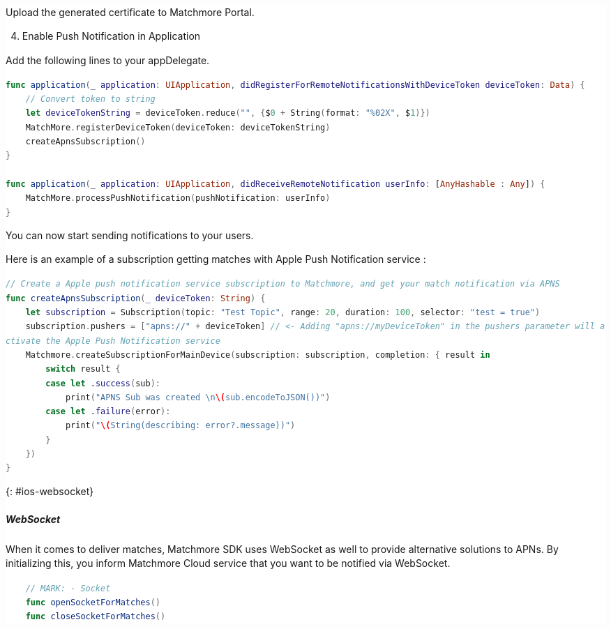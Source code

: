 Upload the generated certificate to Matchmore Portal.

4. Enable Push Notification in Application

Add the following lines to your appDelegate.

```swift
func application(_ application: UIApplication, didRegisterForRemoteNotificationsWithDeviceToken deviceToken: Data) {
    // Convert token to string
    let deviceTokenString = deviceToken.reduce("", {$0 + String(format: "%02X", $1)})
    MatchMore.registerDeviceToken(deviceToken: deviceTokenString)
    createApnsSubscription()
}

func application(_ application: UIApplication, didReceiveRemoteNotification userInfo: [AnyHashable : Any]) {
    MatchMore.processPushNotification(pushNotification: userInfo)
}
```

You can now start sending notifications to your users.

Here is an example of a subscription getting matches with Apple Push Notification service :
```swift
// Create a Apple push notification service subscription to Matchmore, and get your match notification via APNS
func createApnsSubscription(_ deviceToken: String) {
    let subscription = Subscription(topic: "Test Topic", range: 20, duration: 100, selector: "test = true")
    subscription.pushers = ["apns://" + deviceToken] // <- Adding "apns://myDeviceToken" in the pushers parameter will activate the Apple Push Notification service
    Matchmore.createSubscriptionForMainDevice(subscription: subscription, completion: { result in
        switch result {
        case let .success(sub):
            print("APNS Sub was created \n\(sub.encodeToJSON())")
        case let .failure(error):
            print("\(String(describing: error?.message))")
        }
    })
}
```

{: #ios-websocket}
##### WebSocket
When it comes to deliver matches, Matchmore SDK uses WebSocket as well to provide alternative solutions to APNs.
By initializing this, you inform Matchmore Cloud service that you want to be notified via WebSocket.

```swift
    // MARK: - Socket
    func openSocketForMatches()
    func closeSocketForMatches()
```
